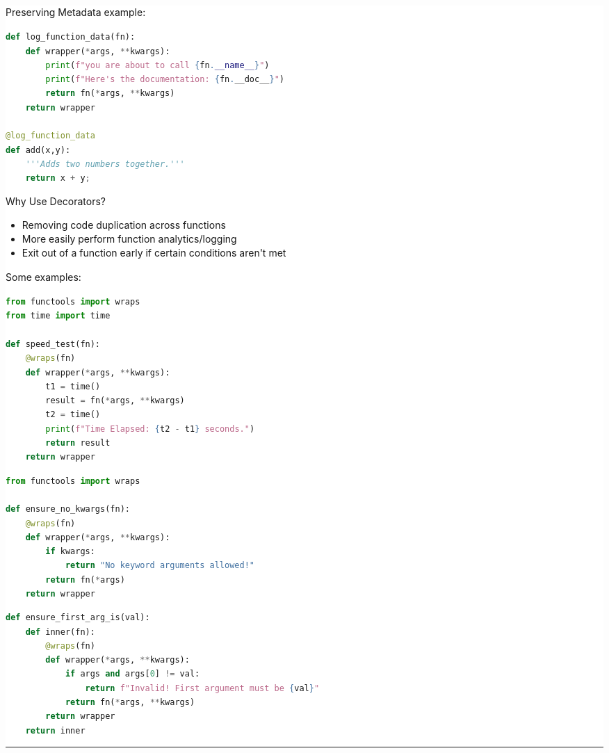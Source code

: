 Preserving Metadata example:

```python
def log_function_data(fn):
    def wrapper(*args, **kwargs):
        print(f"you are about to call {fn.__name__}")
        print(f"Here's the documentation: {fn.__doc__}")
        return fn(*args, **kwargs)
    return wrapper

@log_function_data
def add(x,y):
    '''Adds two numbers together.'''
    return x + y;
```

Why Use Decorators?

-   Removing code duplication across functions
-   More easily perform function analytics/logging
-   Exit out of a function early if certain conditions aren't met

Some examples:

```python
from functools import wraps
from time import time

def speed_test(fn):
    @wraps(fn)
    def wrapper(*args, **kwargs):
        t1 = time()
        result = fn(*args, **kwargs)
        t2 = time()
        print(f"Time Elapsed: {t2 - t1} seconds.")
        return result
    return wrapper
```

```python
from functools import wraps

def ensure_no_kwargs(fn):
    @wraps(fn)
    def wrapper(*args, **kwargs):
        if kwargs:
            return "No keyword arguments allowed!"
        return fn(*args)
    return wrapper
```

```python
def ensure_first_arg_is(val):
    def inner(fn):
        @wraps(fn)
        def wrapper(*args, **kwargs):
            if args and args[0] != val:
                return f"Invalid! First argument must be {val}"
            return fn(*args, **kwargs)
        return wrapper
    return inner
```

---